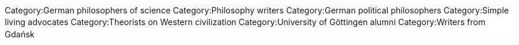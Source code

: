 Category:German philosophers of science
Category:Philosophy writers
Category:German political philosophers
Category:Simple living advocates
Category:Theorists on Western civilization
Category:University of Göttingen alumni
Category:Writers from Gdańsk